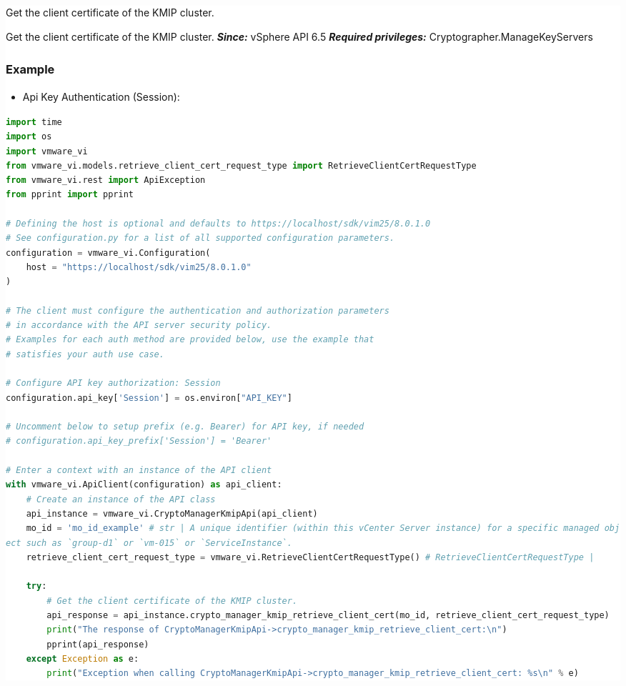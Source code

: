 Get the client certificate of the KMIP cluster. 

Get the client certificate of the KMIP cluster.  ***Since:*** vSphere API 6.5  ***Required privileges:*** Cryptographer.ManageKeyServers 

### Example

* Api Key Authentication (Session):
```python
import time
import os
import vmware_vi
from vmware_vi.models.retrieve_client_cert_request_type import RetrieveClientCertRequestType
from vmware_vi.rest import ApiException
from pprint import pprint

# Defining the host is optional and defaults to https://localhost/sdk/vim25/8.0.1.0
# See configuration.py for a list of all supported configuration parameters.
configuration = vmware_vi.Configuration(
    host = "https://localhost/sdk/vim25/8.0.1.0"
)

# The client must configure the authentication and authorization parameters
# in accordance with the API server security policy.
# Examples for each auth method are provided below, use the example that
# satisfies your auth use case.

# Configure API key authorization: Session
configuration.api_key['Session'] = os.environ["API_KEY"]

# Uncomment below to setup prefix (e.g. Bearer) for API key, if needed
# configuration.api_key_prefix['Session'] = 'Bearer'

# Enter a context with an instance of the API client
with vmware_vi.ApiClient(configuration) as api_client:
    # Create an instance of the API class
    api_instance = vmware_vi.CryptoManagerKmipApi(api_client)
    mo_id = 'mo_id_example' # str | A unique identifier (within this vCenter Server instance) for a specific managed object such as `group-d1` or `vm-015` or `ServiceInstance`.
    retrieve_client_cert_request_type = vmware_vi.RetrieveClientCertRequestType() # RetrieveClientCertRequestType | 

    try:
        # Get the client certificate of the KMIP cluster. 
        api_response = api_instance.crypto_manager_kmip_retrieve_client_cert(mo_id, retrieve_client_cert_request_type)
        print("The response of CryptoManagerKmipApi->crypto_manager_kmip_retrieve_client_cert:\n")
        pprint(api_response)
    except Exception as e:
        print("Exception when calling CryptoManagerKmipApi->crypto_manager_kmip_retrieve_client_cert: %s\n" % e)
```
